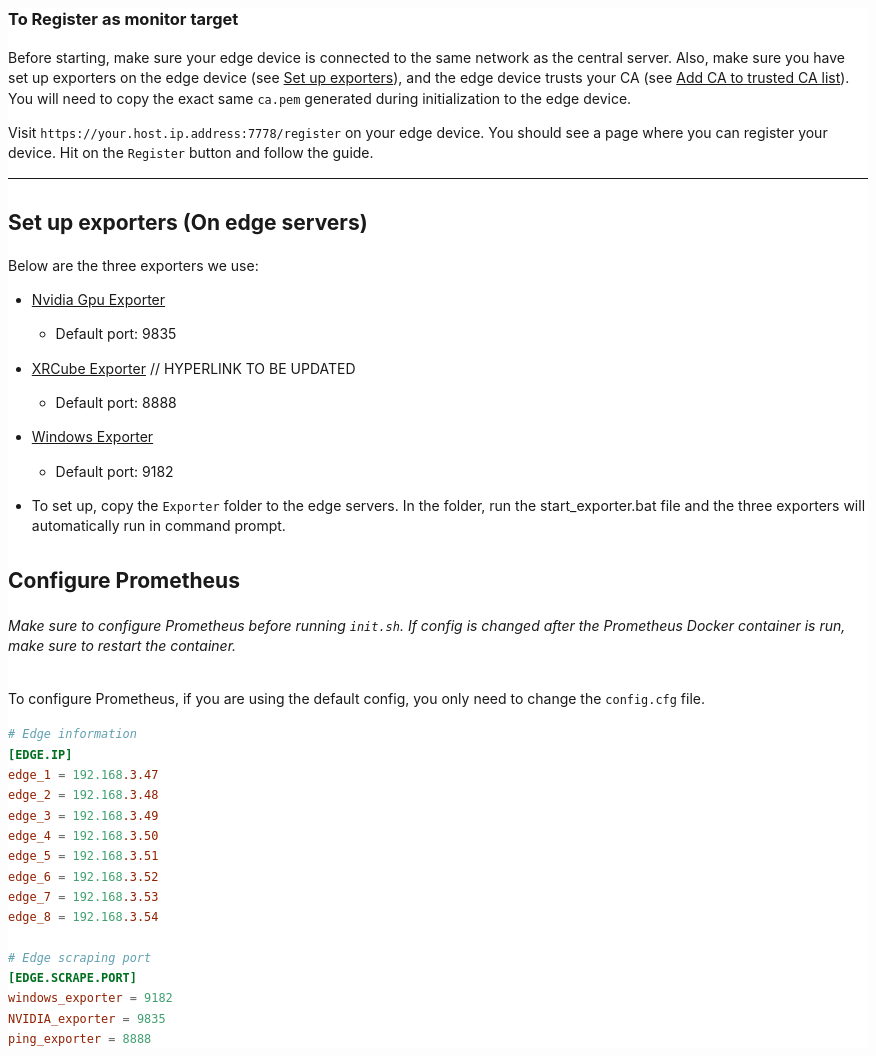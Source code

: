 ### To Register as monitor target
Before starting, make sure your edge device is connected to the same network as the central server. Also, make sure you have set up exporters on the edge device (see [Set up exporters](#set-up-exporters-on-edge-servers)), and the edge device trusts your CA (see [Add CA to trusted CA list](#add-ca-to-trusted-ca-list)). You will need to copy the exact same `ca.pem` generated during initialization to the edge device.

Visit `https://your.host.ip.address:7778/register` on your edge device. You should see a page where you can register your device. Hit on the `Register` button and follow the guide.

---

## Set up exporters (On edge servers)
Below are the three exporters we use:

- [Nvidia Gpu Exporter](https://github.com/utkuozdemir/nvidia_gpu_exporter)
    - Default port: 9835
  
- [XRCube Exporter]() // HYPERLINK TO BE UPDATED
    - Default port: 8888

- [Windows Exporter](https://github.com/prometheus-community/windows_exporter)
    - Default port: 9182

- To set up, copy the `Exporter` folder to the edge servers. In the folder, run the start_exporter.bat file and the three exporters will automatically run in command prompt.

## Configure Prometheus

###### Make sure to configure Prometheus before running `init.sh`. If config is changed after the Prometheus Docker container is run, make sure to restart the container.

To configure Prometheus, if you are using the default config, you only need to change the `config.cfg` file.

```conf
# Edge information
[EDGE.IP]
edge_1 = 192.168.3.47
edge_2 = 192.168.3.48
edge_3 = 192.168.3.49
edge_4 = 192.168.3.50
edge_5 = 192.168.3.51
edge_6 = 192.168.3.52
edge_7 = 192.168.3.53
edge_8 = 192.168.3.54

# Edge scraping port
[EDGE.SCRAPE.PORT]
windows_exporter = 9182
NVIDIA_exporter = 9835
ping_exporter = 8888
```
